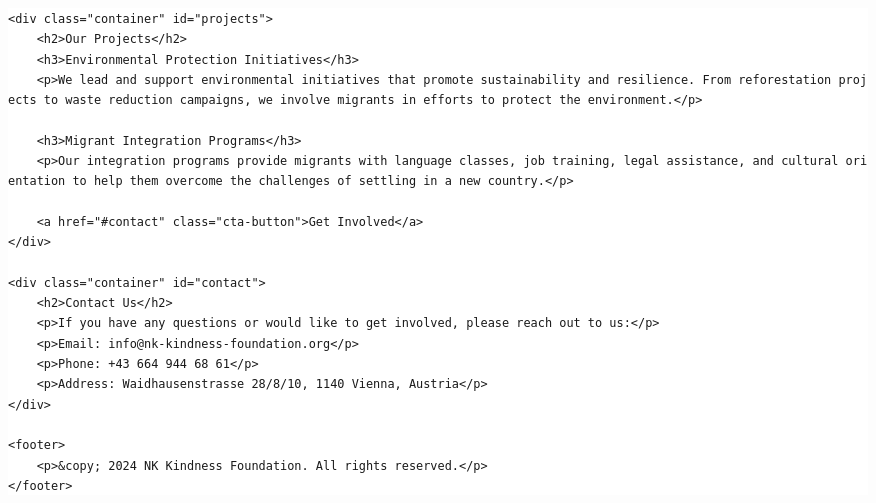     <div class="container" id="projects">
        <h2>Our Projects</h2>
        <h3>Environmental Protection Initiatives</h3>
        <p>We lead and support environmental initiatives that promote sustainability and resilience. From reforestation projects to waste reduction campaigns, we involve migrants in efforts to protect the environment.</p>
        
        <h3>Migrant Integration Programs</h3>
        <p>Our integration programs provide migrants with language classes, job training, legal assistance, and cultural orientation to help them overcome the challenges of settling in a new country.</p>
        
        <a href="#contact" class="cta-button">Get Involved</a>
    </div>

    <div class="container" id="contact">
        <h2>Contact Us</h2>
        <p>If you have any questions or would like to get involved, please reach out to us:</p>
        <p>Email: info@nk-kindness-foundation.org</p>
        <p>Phone: +43 664 944 68 61</p>
        <p>Address: Waidhausenstrasse 28/8/10, 1140 Vienna, Austria</p>
    </div>

    <footer>
        <p>&copy; 2024 NK Kindness Foundation. All rights reserved.</p>
    </footer>
</body>
</html>
